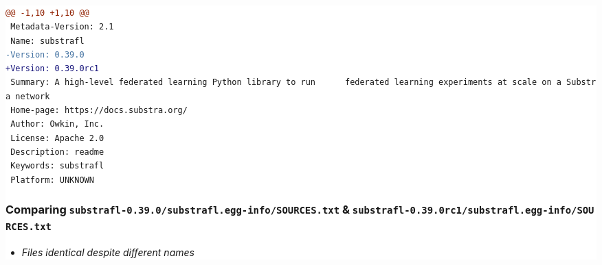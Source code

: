 ```diff
@@ -1,10 +1,10 @@
 Metadata-Version: 2.1
 Name: substrafl
-Version: 0.39.0
+Version: 0.39.0rc1
 Summary: A high-level federated learning Python library to run      federated learning experiments at scale on a Substra network
 Home-page: https://docs.substra.org/
 Author: Owkin, Inc.
 License: Apache 2.0
 Description: readme
 Keywords: substrafl
 Platform: UNKNOWN
```

### Comparing `substrafl-0.39.0/substrafl.egg-info/SOURCES.txt` & `substrafl-0.39.0rc1/substrafl.egg-info/SOURCES.txt`

 * *Files identical despite different names*

